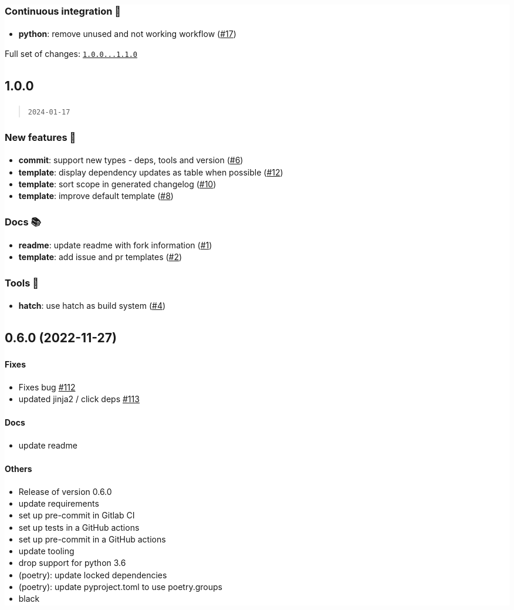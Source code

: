 ### Continuous integration 🐹

* **python**: remove unused and not working workflow ([#17](https://github.com/LeMimit/foxy-project/issues/17))

Full set of changes: [`1.0.0...1.1.0`](https://github.com/LeMimit/foxy-project/compare/1.0.0...1.1.0)

## 1.0.0

> `2024-01-17`

### New features 🚀

* **commit**: support new types - deps, tools and version ([#6](https://github.com/LeMimit/foxy-project/issues/6))
* **template**: display dependency updates as table when possible ([#12](https://github.com/LeMimit/foxy-project/issues/12))
* **template**: sort scope in generated changelog ([#10](https://github.com/LeMimit/foxy-project/issues/10))
* **template**: improve default template ([#8](https://github.com/LeMimit/foxy-project/issues/8))

### Docs 📚

* **readme**: update readme with fork information ([#1](https://github.com/LeMimit/foxy-project/issues/1))
* **template**: add issue and pr templates ([#2](https://github.com/LeMimit/foxy-project/issues/2))

### Tools 🧰

* **hatch**: use hatch as build system ([#4](https://github.com/LeMimit/foxy-project/issues/4))





## 0.6.0 (2022-11-27)

#### Fixes

* Fixes bug [#112](https://github.com/KeNaCo/auto-changelog/issues/112)
* updated jinja2 / click deps [#113](https://github.com/KeNaCo/auto-changelog/issues/113)

#### Docs

* update readme

#### Others

* Release of version 0.6.0
* update requirements
* set up pre-commit in Gitlab CI
* set up tests in a GitHub actions
* set up pre-commit in a GitHub actions
* update tooling
* drop support for python 3.6
* (poetry): update locked dependencies
* (poetry): update pyproject.toml to use poetry.groups
* black

